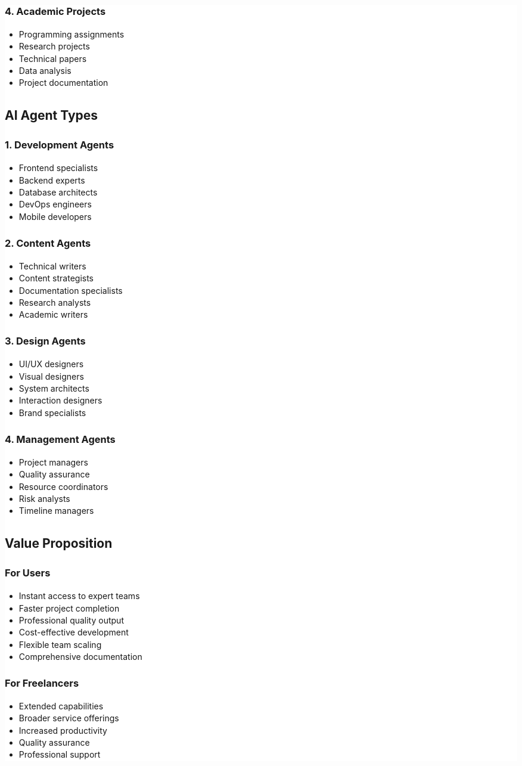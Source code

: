 ### 4. Academic Projects
- Programming assignments
- Research projects
- Technical papers
- Data analysis
- Project documentation

## AI Agent Types

### 1. Development Agents
- Frontend specialists
- Backend experts
- Database architects
- DevOps engineers
- Mobile developers

### 2. Content Agents
- Technical writers
- Content strategists
- Documentation specialists
- Research analysts
- Academic writers

### 3. Design Agents
- UI/UX designers
- Visual designers
- System architects
- Interaction designers
- Brand specialists

### 4. Management Agents
- Project managers
- Quality assurance
- Resource coordinators
- Risk analysts
- Timeline managers

## Value Proposition

### For Users
- Instant access to expert teams
- Faster project completion
- Professional quality output
- Cost-effective development
- Flexible team scaling
- Comprehensive documentation

### For Freelancers
- Extended capabilities
- Broader service offerings
- Increased productivity
- Quality assurance
- Professional support
